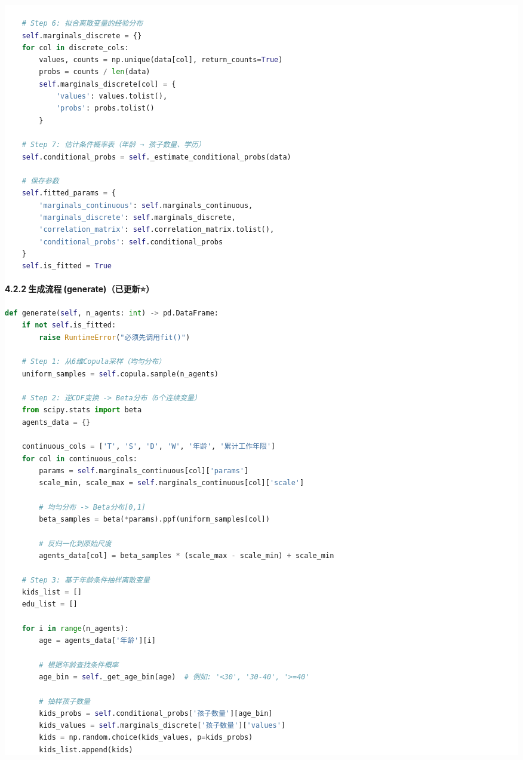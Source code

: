 ```python
    
    # Step 6: 拟合离散变量的经验分布
    self.marginals_discrete = {}
    for col in discrete_cols:
        values, counts = np.unique(data[col], return_counts=True)
        probs = counts / len(data)
        self.marginals_discrete[col] = {
            'values': values.tolist(),
            'probs': probs.tolist()
        }
    
    # Step 7: 估计条件概率表（年龄 → 孩子数量、学历）
    self.conditional_probs = self._estimate_conditional_probs(data)
    
    # 保存参数
    self.fitted_params = {
        'marginals_continuous': self.marginals_continuous,
        'marginals_discrete': self.marginals_discrete,
        'correlation_matrix': self.correlation_matrix.tolist(),
        'conditional_probs': self.conditional_probs
    }
    self.is_fitted = True
```

#### 4.2.2 生成流程 (generate)（已更新⭐）

```python
def generate(self, n_agents: int) -> pd.DataFrame:
    if not self.is_fitted:
        raise RuntimeError("必须先调用fit()")
    
    # Step 1: 从6维Copula采样（均匀分布）
    uniform_samples = self.copula.sample(n_agents)
    
    # Step 2: 逆CDF变换 -> Beta分布（6个连续变量）
    from scipy.stats import beta
    agents_data = {}
    
    continuous_cols = ['T', 'S', 'D', 'W', '年龄', '累计工作年限']
    for col in continuous_cols:
        params = self.marginals_continuous[col]['params']
        scale_min, scale_max = self.marginals_continuous[col]['scale']
        
        # 均匀分布 -> Beta分布[0,1]
        beta_samples = beta(*params).ppf(uniform_samples[col])
        
        # 反归一化到原始尺度
        agents_data[col] = beta_samples * (scale_max - scale_min) + scale_min
    
    # Step 3: 基于年龄条件抽样离散变量
    kids_list = []
    edu_list = []
    
    for i in range(n_agents):
        age = agents_data['年龄'][i]
        
        # 根据年龄查找条件概率
        age_bin = self._get_age_bin(age)  # 例如: '<30', '30-40', '>=40'
        
        # 抽样孩子数量
        kids_probs = self.conditional_probs['孩子数量'][age_bin]
        kids_values = self.marginals_discrete['孩子数量']['values']
        kids = np.random.choice(kids_values, p=kids_probs)
        kids_list.append(kids)
```